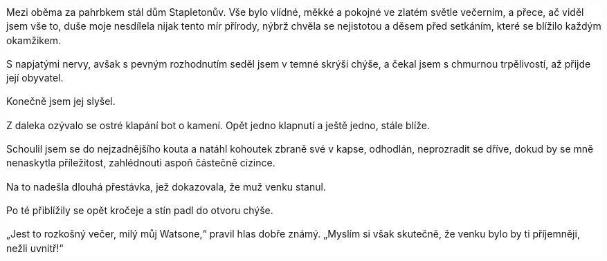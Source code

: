 Mezi oběma za pahrbkem stál dům Stapletonův. Vše bylo vlídné, měkké a pokojné ve zlatém světle večerním, a přece, ač viděl jsem vše to, duše moje nesdílela nijak tento mír přírody, nýbrž chvěla se nejistotou a děsem před setkáním, které se blížilo každým okamžikem.

S napjatými nervy, avšak s pevným rozhodnutím seděl jsem v temné skrýši chýše, a čekal jsem s chmurnou trpělivostí, až přijde její obyvatel.

Konečně jsem jej slyšel.

Z daleka ozývalo se ostré klapání bot o kamení. Opět jedno klapnutí a ještě jedno, stále blíže.

Schoulil jsem se do nejzadnějšího kouta a natáhl kohoutek zbraně své v kapse, odhodlán, neprozradit se dříve, dokud by se mně nenaskytla příležitost, zahlédnouti aspoň částečně cizince.

Na to nadešla dlouhá přestávka, jež dokazovala, že muž venku stanul.

Po té přiblížily se opět kročeje a stín padl do otvoru chýše.

„Jest to rozkošný večer, milý můj Watsone,“ pravil hlas dobře známý. „Myslím si však skutečně, že venku bylo by ti příjemněji, nežli uvnitř!“

